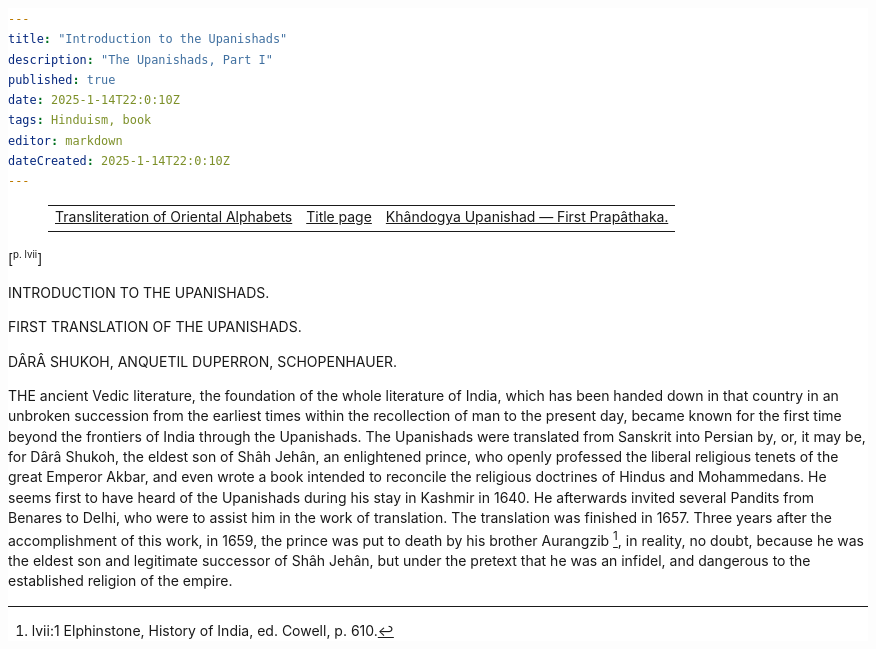```yaml
---
title: "Introduction to the Upanishads"
description: "The Upanishads, Part I"
published: true
date: 2025-1-14T22:0:10Z
tags: Hinduism, book
editor: markdown
dateCreated: 2025-1-14T22:0:10Z
---
```


<figure class="table chapter-navigator">
  <table>
    <tbody>
      <tr>
        <td>
        <a href="/en/book/Hinduism/The_Upanishads_Part_I/Transliteration">
          <span class="mdi mdi-arrow-left-drop-circle"></span><span class="pl-2">Transliteration of Oriental Alphabets</span>
        </a>
        </td>
        <td>
        <a href="/en/book/Hinduism/The_Upanishads_Part_I">
          <span class="mdi mdi-book-open-variant"></span><span class="pl-2">Title page</span>
        </a>
        </td>
        <td>
        <a href="/en/book/Hinduism/The_Upanishads_Part_I/Khandogya_1">
          <span class="pr-2">Khândogya Upanishad — First Prapâthaka.</span><span class="mdi mdi-arrow-right-drop-circle"></span>
        </a>
        </td>
      </tr>
    </tbody>
  </table>
</figure>

<span id="plvii">[<sup><small>p. lvii</small></sup>]</span>

INTRODUCTION TO THE UPANISHADS.

FIRST TRANSLATION OF THE UPANISHADS.

DÂRÂ SHUKOH, ANQUETIL DUPERRON, SCHOPENHAUER.

THE ancient Vedic literature, the foundation of the whole literature of India, which has been handed down in that country in an unbroken succession from the earliest times within the recollection of man to the present day, became known for the first time beyond the frontiers of India through the Upanishads. The Upanishads were translated from Sanskrit into Persian by, or, it may be, for Dârâ Shukoh, the eldest son of Shâh Jehân, an enlightened prince, who openly professed the liberal religious tenets of the great Emperor Akbar, and even wrote a book intended to reconcile the religious doctrines of Hindus and Mohammedans. He seems first to have heard of the Upanishads during his stay in Kashmir in 1640. He afterwards invited several Pandits from Benares to Delhi, who were to assist him in the work of translation. The translation was finished in 1657. Three years after the accomplishment of this work, in 1659, the prince was put to death by his brother Aurangzib [^14], in reality, no doubt, because he was the eldest son and legitimate successor of Shâh Jehân, but under the pretext that he was an infidel, and dangerous to the established religion of the empire.


[^14]: lvii:1 Elphinstone, History of India, ed. Cowell, p. 610.
[^15]: lviii:1 M. M., Introduction to the Science of Religion, p. 79.
[^16]: lviii:2 Several other MSS. of this translation have since come to light; one at Oxford, Codices Wilsoniani, 399 and 400. Anquetil Duperron gives the following title of the Persian translation: ‘Hanc interpretationem τῶν Oupnekhathai quorumvis quatuor librorum Beid, quod, designatum cum secreto magno (per secretum magnum) est, et integram cognitionem luminis luminum, hic Fakir sine tristitia (Sultan) Mohammed Dara Schakoh ipse, cum significatione recta, cum sinceritate, in tempore sex mensium (postremo die, secundo τοῦ Schonbeh, vigesimo) sexto mensis τοῦ Ramazzan, anno 1067 τοῦ Hedjri (Christi, 1657) in urbe Delhi, in mansione nakhe noudeh, cum absolutione ad finem fecit pervenire.’ The MS. was copied by Âtma Ram in the year 1767 A.D. Anquetil Duperron adds: ‘Absolutum est hoc Apographum versionis Latinæ τῶν quinquaginta Oupnekhatha, ad verbum, e Persico idiomate, Samskreticis vocabulis intermixto, factæ, die 9 Octobris, 1796, 18 Brumaire, anni 4, Reipublic. Gall. Parisiis.’
[^17]: lviii:3 M. M., History of Ancient Sanskrit Literature, second edition, p. 325.
[^18]: lx:1 Schopenhauer, Parerga, third edition, II, p.426.
[^19]: lxi:1 Loc. cit. II, pp. 425.
[^20]: lxi:2 Loc. cit. I, p. 59.
[^21]: lxii:1 Loc. cit. II, p. 428.
[^22]: lxii:2 Loc. cit. I, p. 6. These passages were pointed out to me by Professor Noiré.
[^23]: lxii:3 Born 1774, died at 2.30 A.M., on Friday, 28th September, 1833.
[^24]: lxii:4 Last Days of Rammohun Roy, by Mary Carpenter, 1866, p. 135.
[^25]: lxiii:1 M. M., History of Ancient Sanskrit Literature, p. 319.
[^26]: lxiii:2 ‘The adoration of the invisible Supreme Being is exclusively prescribed by the Upanishads or the principal parts of the Vedas and also by the Vedant.’ Rammohun Roy, Translation of the Kena-upanishad, Calcutta, 1816, p. 6. M. M., History of Ancient Sanskrit Literature, p. 320.
[^27]: lxiv:1 Last Days, p. 11.
[^28]: lxvi:1 See Weber. Indische Studien, IX, p. 1 seq.
[^29]: lxvi:2 See M. M., History of Ancient Sanskrit Literature, p. 317.
[^30]: lxvii:1 Âpastamba, translated by Bühler, Sacred Books of the East, vol. ii, p. 75.
[^31]: lxvii:2 Gautama, translated by Bühler, Sacred Books of the East, vol. ii, p. 272, and Introduction, p. lvi.
[^32]: lxviii:1 Vedânta-sûtras I, I, II.
[^33]: lxviii:2 One misses the Î<i>s</i>â or Î<i>s</i>âvâsya-upanishad in this list. The Upanishads chiefly studied in Bengal are the B<i>ri</i>had-âra<i>n</i>yaka, Aitareya, <i>Kh</i>ândogya, Taittirîya, Î<i>s</i>â, Kena, Ka<i>th</i>a, Pra<i>s</i>na, Mu<i>n</i><i>d</i>aka, and Mâ<i>n</i><i>d</i>ûkya, to which should be added the <i>S</i>vetâ<i>s</i>vatara. M<i>M</i>., History of Ancient Sanskrit Literature, p. 325.
[^34]: lxviii:3 Dr. Burnell thinks that this is an artificial computation, 108 being a sacred number in Southern India. See Kielhorn in Gough's Papers on Ancient Sanskrit Literature, p. 193.
[^35]: lxviii:4 Weber, History of Sanskrit Literature, p. 155 note.
[^36]: lxviii:5 Indian Antiquary, II, 267.
[^37]: lxx:1 They are generally explained as <i>kh</i>ândasa, but in one place (Maitr. Up. II, 4) the commentator treats such irregularities as eta<i>k</i><i>kh</i>âkhâsaṅketapâ_th<i>a</i>h_, a reading peculiar to the Maitrâyanîya school. Some learned remarks on this point may be seen in an article by Dr. L. Schroeder, Über die Maitrâya<i>n</i>î Sa<i>m</i>hitâ.